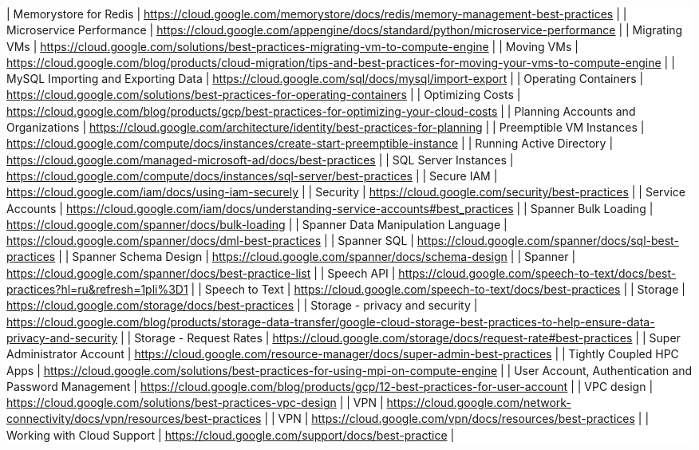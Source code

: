 | Memorystore for Redis | https://cloud.google.com/memorystore/docs/redis/memory-management-best-practices |
| Microservice Performance | https://cloud.google.com/appengine/docs/standard/python/microservice-performance |
| Migrating VMs | https://cloud.google.com/solutions/best-practices-migrating-vm-to-compute-engine |
| Moving VMs | https://cloud.google.com/blog/products/cloud-migration/tips-and-best-practices-for-moving-your-vms-to-compute-engine |
| MySQL Importing and Exporting Data | https://cloud.google.com/sql/docs/mysql/import-export |
| Operating Containers | https://cloud.google.com/solutions/best-practices-for-operating-containers |
| Optimizing Costs | https://cloud.google.com/blog/products/gcp/best-practices-for-optimizing-your-cloud-costs |
| Planning Accounts and Organizations | https://cloud.google.com/architecture/identity/best-practices-for-planning |
| Preemptible VM Instances | https://cloud.google.com/compute/docs/instances/create-start-preemptible-instance |
| Running Active Directory | https://cloud.google.com/managed-microsoft-ad/docs/best-practices |
| SQL Server Instances | https://cloud.google.com/compute/docs/instances/sql-server/best-practices |
| Secure IAM | https://cloud.google.com/iam/docs/using-iam-securely |
| Security | https://cloud.google.com/security/best-practices |
| Service Accounts | https://cloud.google.com/iam/docs/understanding-service-accounts#best_practices |
| Spanner Bulk Loading | https://cloud.google.com/spanner/docs/bulk-loading |
| Spanner Data Manipulation Language | https://cloud.google.com/spanner/docs/dml-best-practices |
| Spanner SQL | https://cloud.google.com/spanner/docs/sql-best-practices |
| Spanner Schema Design | https://cloud.google.com/spanner/docs/schema-design |
| Spanner | https://cloud.google.com/spanner/docs/best-practice-list |
| Speech API | https://cloud.google.com/speech-to-text/docs/best-practices?hl=ru&refresh=1pli%3D1 |
| Speech to Text | https://cloud.google.com/speech-to-text/docs/best-practices |
| Storage | https://cloud.google.com/storage/docs/best-practices |
| Storage - privacy and security | https://cloud.google.com/blog/products/storage-data-transfer/google-cloud-storage-best-practices-to-help-ensure-data-privacy-and-security |
| Storage - Request Rates | https://cloud.google.com/storage/docs/request-rate#best-practices |
| Super Administrator Account | https://cloud.google.com/resource-manager/docs/super-admin-best-practices |
| Tightly Coupled HPC Apps | https://cloud.google.com/solutions/best-practices-for-using-mpi-on-compute-engine |
| User Account, Authentication and Password Management | https://cloud.google.com/blog/products/gcp/12-best-practices-for-user-account |
| VPC design | https://cloud.google.com/solutions/best-practices-vpc-design |
| VPN | https://cloud.google.com/network-connectivity/docs/vpn/resources/best-practices |
| VPN | https://cloud.google.com/vpn/docs/resources/best-practices |
| Working with Cloud Support | https://cloud.google.com/support/docs/best-practice |
